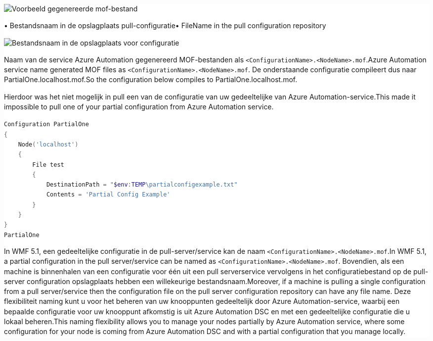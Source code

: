 ![Voorbeeld gegenereerde mof-bestand](../images/PartialGeneratedMof.png)

<span data-ttu-id="e63a7-137">• Bestandsnaam in de opslagplaats pull-configuratie</span><span class="sxs-lookup"><span data-stu-id="e63a7-137">•   FileName in the pull configuration repository</span></span>

![Bestandsnaam in de opslagplaats voor configuratie](../images/PartialInConfigRepository.png)

<span data-ttu-id="e63a7-139">Naam van de service Azure Automation gegenereerd MOF-bestanden als `<ConfigurationName>.<NodeName>.mof`.</span><span class="sxs-lookup"><span data-stu-id="e63a7-139">Azure Automation service name generated MOF files as `<ConfigurationName>.<NodeName>.mof`.</span></span>
<span data-ttu-id="e63a7-140">De onderstaande configuratie compileert dus naar PartialOne.localhost.mof.</span><span class="sxs-lookup"><span data-stu-id="e63a7-140">So the configuration below compiles to PartialOne.localhost.mof.</span></span>

<span data-ttu-id="e63a7-141">Hierdoor was het niet mogelijk in pull een van de configuratie van uw gedeeltelijke van Azure Automation-service.</span><span class="sxs-lookup"><span data-stu-id="e63a7-141">This made it impossible to pull one of your partial configuration from Azure Automation service.</span></span>

```powershell
Configuration PartialOne
{
    Node('localhost')
    {
        File test
        {
            DestinationPath = "$env:TEMP\partialconfigexample.txt"
            Contents = 'Partial Config Example'
        }
    }
}
PartialOne
```

<span data-ttu-id="e63a7-142">In WMF 5.1, een gedeeltelijke configuratie in de pull-server/service kan de naam `<ConfigurationName>.<NodeName>.mof`.</span><span class="sxs-lookup"><span data-stu-id="e63a7-142">In WMF 5.1, a partial configuration in the pull server/service can be named as `<ConfigurationName>.<NodeName>.mof`.</span></span>
<span data-ttu-id="e63a7-143">Bovendien, als een machine is binnenhalen van een configuratie voor één uit een pull serverservice vervolgens in het configuratiebestand op de pull-server configuration opslagplaats hebben een willekeurige bestandsnaam.</span><span class="sxs-lookup"><span data-stu-id="e63a7-143">Moreover, if a machine is pulling a single configuration from a pull server/service then the configuration file on the pull server configuration repository can have any file name.</span></span>
<span data-ttu-id="e63a7-144">Deze flexibiliteit naming kunt u voor het beheren van uw knooppunten gedeeltelijk door Azure Automation-service, waarbij een bepaalde configuratie voor uw knooppunt afkomstig is uit Azure Automation DSC en met een gedeeltelijke configuratie die u lokaal beheren.</span><span class="sxs-lookup"><span data-stu-id="e63a7-144">This naming flexibility allows you to manage your nodes partially by Azure Automation service, where some configuration for your node is coming from Azure Automation DSC and with a partial configuration that you manage locally.</span></span>
